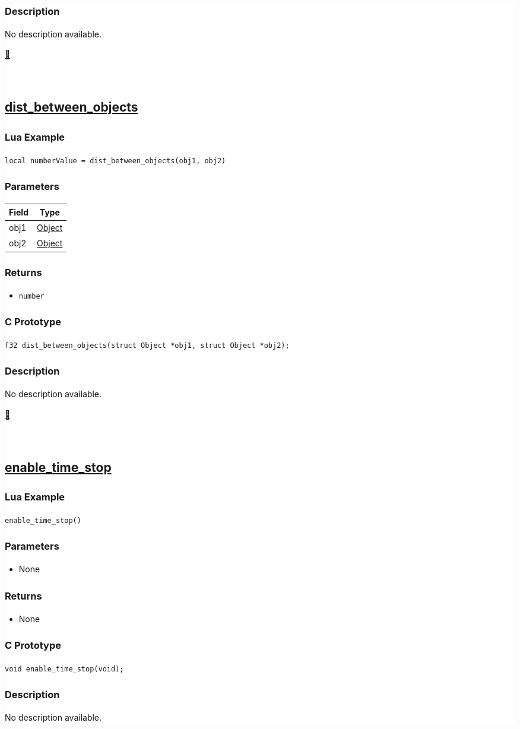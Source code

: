 ### Description
No description available.

[:arrow_up_small:](#)

<br />

## [dist_between_objects](#dist_between_objects)

### Lua Example
`local numberValue = dist_between_objects(obj1, obj2)`

### Parameters
| Field | Type |
| ----- | ---- |
| obj1 | [Object](structs.md#Object) |
| obj2 | [Object](structs.md#Object) |

### Returns
- `number`

### C Prototype
`f32 dist_between_objects(struct Object *obj1, struct Object *obj2);`

### Description
No description available.

[:arrow_up_small:](#)

<br />

## [enable_time_stop](#enable_time_stop)

### Lua Example
`enable_time_stop()`

### Parameters
- None

### Returns
- None

### C Prototype
`void enable_time_stop(void);`

### Description
No description available.
